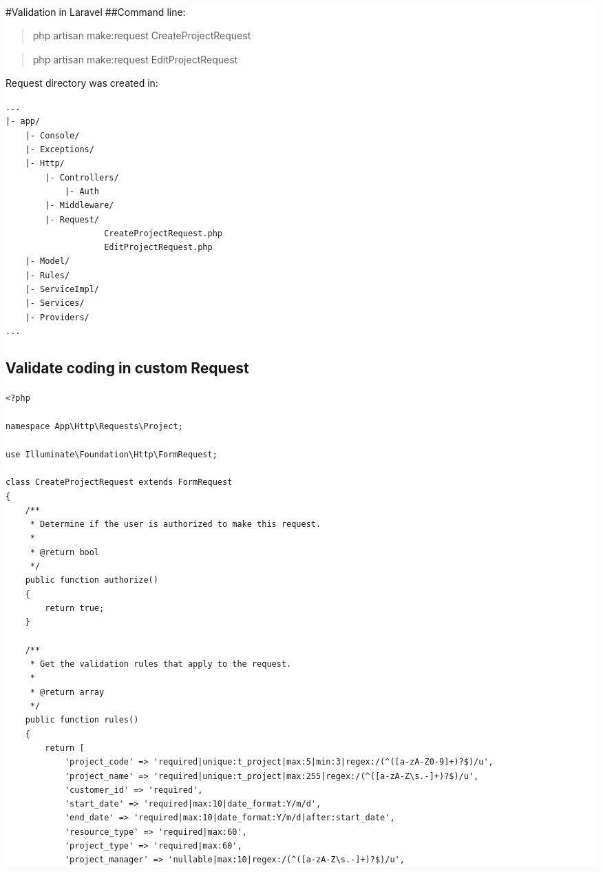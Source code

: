 

#Validation in Laravel
##Command line:

>php artisan make:request CreateProjectRequest

>php artisan make:request EditProjectRequest

Request directory was created in: 
~~~~
...
|- app/
    |- Console/
    |- Exceptions/
    |- Http/
        |- Controllers/
            |- Auth
        |- Middleware/
        |- Request/
                    CreateProjectRequest.php
                    EditProjectRequest.php
    |- Model/
    |- Rules/
    |- ServiceImpl/
    |- Services/
    |- Providers/
...
~~~~
## Validate coding in custom Request
~~~~
<?php

namespace App\Http\Requests\Project;

use Illuminate\Foundation\Http\FormRequest;

class CreateProjectRequest extends FormRequest
{
    /**
     * Determine if the user is authorized to make this request.
     *
     * @return bool
     */
    public function authorize()
    {
        return true;
    }

    /**
     * Get the validation rules that apply to the request.
     *
     * @return array
     */
    public function rules()
    {
        return [
            'project_code' => 'required|unique:t_project|max:5|min:3|regex:/(^([a-zA-Z0-9]+)?$)/u',
            'project_name' => 'required|unique:t_project|max:255|regex:/(^([a-zA-Z\s.-]+)?$)/u',
            'customer_id' => 'required',
            'start_date' => 'required|max:10|date_format:Y/m/d',
            'end_date' => 'required|max:10|date_format:Y/m/d|after:start_date',
            'resource_type' => 'required|max:60',
            'project_type' => 'required|max:60',
            'project_manager' => 'nullable|max:10|regex:/(^([a-zA-Z\s.-]+)?$)/u',
~~~~